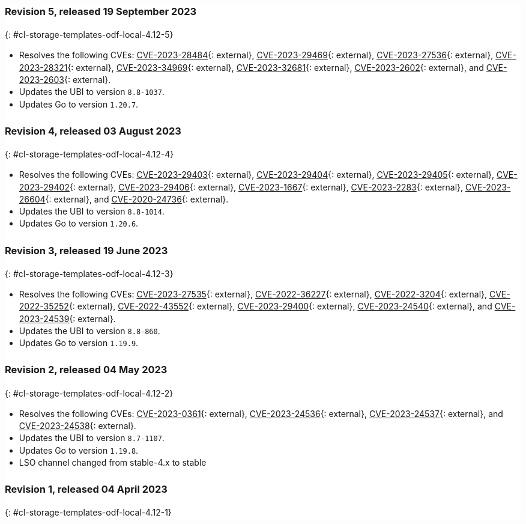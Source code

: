 ### Revision 5, released 19 September 2023
{: #cl-storage-templates-odf-local-4.12-5}

- Resolves the following CVEs: [CVE-2023-28484](https://nvd.nist.gov/vuln/detail/CVE-2023-28484){: external}, [CVE-2023-29469](https://nvd.nist.gov/vuln/detail/CVE-2023-29469){: external}, [CVE-2023-27536](https://nvd.nist.gov/vuln/detail/CVE-2023-27536){: external}, [CVE-2023-28321](https://nvd.nist.gov/vuln/detail/CVE-2023-28321){: external}, [CVE-2023-34969](https://nvd.nist.gov/vuln/detail/CVE-2023-34969){: external}, [CVE-2023-32681](https://nvd.nist.gov/vuln/detail/CVE-2023-32681){: external}, [CVE-2023-2602](https://nvd.nist.gov/vuln/detail/CVE-2023-2602){: external}, and [CVE-2023-2603](https://nvd.nist.gov/vuln/detail/CVE-2023-2603){: external}.
- Updates the UBI to version `8.8-1037`.
- Updates Go to version `1.20.7`.

### Revision 4, released 03 August 2023
{: #cl-storage-templates-odf-local-4.12-4}

- Resolves the following CVEs: [CVE-2023-29403](https://nvd.nist.gov/vuln/detail/CVE-2023-29403){: external}, [CVE-2023-29404](https://nvd.nist.gov/vuln/detail/CVE-2023-29404){: external}, [CVE-2023-29405](https://nvd.nist.gov/vuln/detail/CVE-2023-29405){: external}, [CVE-2023-29402](https://nvd.nist.gov/vuln/detail/CVE-2023-29402){: external}, [CVE-2023-29406](https://nvd.nist.gov/vuln/detail/CVE-2023-29406){: external}, [CVE-2023-1667](https://nvd.nist.gov/vuln/detail/CVE-2023-1667){: external}, [CVE-2023-2283](https://nvd.nist.gov/vuln/detail/CVE-2023-2283){: external}, [CVE-2023-26604](https://nvd.nist.gov/vuln/detail/CVE-2023-26604){: external}, and [CVE-2020-24736](https://nvd.nist.gov/vuln/detail/CVE-2020-24736){: external}.
- Updates the UBI to version `8.8-1014`.
- Updates Go to version `1.20.6`.

### Revision 3, released 19 June 2023
{: #cl-storage-templates-odf-local-4.12-3}

- Resolves the following CVEs: [CVE-2023-27535](https://nvd.nist.gov/vuln/detail/CVE-2023-27535){: external}, [CVE-2022-36227](https://nvd.nist.gov/vuln/detail/CVE-2022-36227){: external}, [CVE-2022-3204](https://nvd.nist.gov/vuln/detail/CVE-2022-3204){: external}, [CVE-2022-35252](https://nvd.nist.gov/vuln/detail/CVE-2022-35252){: external}, [CVE-2022-43552](https://nvd.nist.gov/vuln/detail/CVE-2022-43552){: external}, [CVE-2023-29400](https://nvd.nist.gov/vuln/detail/CVE-2023-29400){: external}, [CVE-2023-24540](https://nvd.nist.gov/vuln/detail/CVE-2023-24540){: external}, and [CVE-2023-24539](https://nvd.nist.gov/vuln/detail/CVE-2023-24539){: external}.
- Updates the UBI to version `8.8-860`.
- Updates Go to version `1.19.9`.

### Revision 2, released 04 May 2023
{: #cl-storage-templates-odf-local-4.12-2}

- Resolves the following CVEs: [CVE-2023-0361](https://nvd.nist.gov/vuln/detail/CVE-2023-0361){: external}, [CVE-2023-24536](https://nvd.nist.gov/vuln/detail/CVE-2023-24536){: external}, [CVE-2023-24537](https://nvd.nist.gov/vuln/detail/CVE-2023-24537){: external}, and [CVE-2023-24538](https://nvd.nist.gov/vuln/detail/CVE-2023-24538){: external}.
- Updates the UBI to version `8.7-1107`.
- Updates Go to version `1.19.8`.
- LSO channel changed from stable-4.x to stable 

### Revision 1, released 04 April 2023
{: #cl-storage-templates-odf-local-4.12-1}
